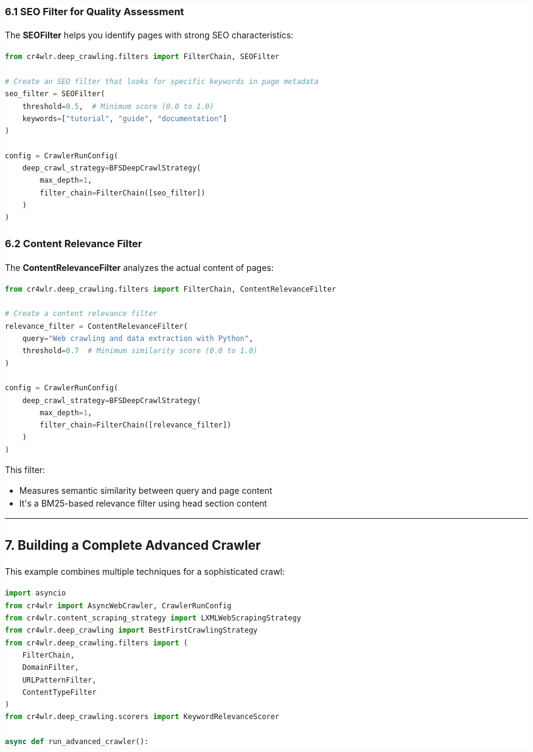 ### 6.1 SEO Filter for Quality Assessment

The **SEOFilter** helps you identify pages with strong SEO characteristics:

```python
from cr4wlr.deep_crawling.filters import FilterChain, SEOFilter

# Create an SEO filter that looks for specific keywords in page metadata
seo_filter = SEOFilter(
    threshold=0.5,  # Minimum score (0.0 to 1.0)
    keywords=["tutorial", "guide", "documentation"]
)

config = CrawlerRunConfig(
    deep_crawl_strategy=BFSDeepCrawlStrategy(
        max_depth=1,
        filter_chain=FilterChain([seo_filter])
    )
)
```

### 6.2 Content Relevance Filter

The **ContentRelevanceFilter** analyzes the actual content of pages:

```python
from cr4wlr.deep_crawling.filters import FilterChain, ContentRelevanceFilter

# Create a content relevance filter
relevance_filter = ContentRelevanceFilter(
    query="Web crawling and data extraction with Python",
    threshold=0.7  # Minimum similarity score (0.0 to 1.0)
)

config = CrawlerRunConfig(
    deep_crawl_strategy=BFSDeepCrawlStrategy(
        max_depth=1,
        filter_chain=FilterChain([relevance_filter])
    )
)
```

This filter:
- Measures semantic similarity between query and page content
- It's a BM25-based relevance filter using head section content

---

## 7. Building a Complete Advanced Crawler

This example combines multiple techniques for a sophisticated crawl:

```python
import asyncio
from cr4wlr import AsyncWebCrawler, CrawlerRunConfig
from cr4wlr.content_scraping_strategy import LXMLWebScrapingStrategy
from cr4wlr.deep_crawling import BestFirstCrawlingStrategy
from cr4wlr.deep_crawling.filters import (
    FilterChain,
    DomainFilter,
    URLPatternFilter,
    ContentTypeFilter
)
from cr4wlr.deep_crawling.scorers import KeywordRelevanceScorer

async def run_advanced_crawler():
```
